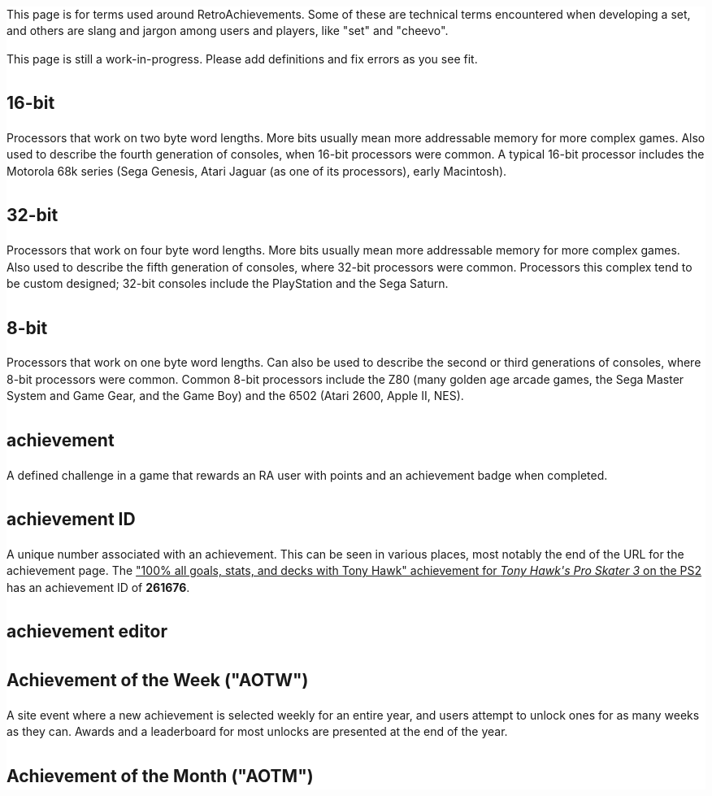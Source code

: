 This page is for terms used around RetroAchievements. Some of these are technical terms encountered when developing a set, and others are slang and jargon among users and players, like "set" and "cheevo".

This page is still a work-in-progress. Please add definitions and fix errors as you see fit.

## 16-bit

Processors that work on two byte word lengths. More bits usually mean more addressable memory for more complex games. Also used to describe the fourth generation of consoles, when 16-bit processors were common. A typical 16-bit processor includes the Motorola 68k series (Sega Genesis, Atari Jaguar (as one of its processors), early Macintosh).

## 32-bit

Processors that work on four byte word lengths. More bits usually mean more addressable memory for more complex games. Also used to describe the fifth generation of consoles, where 32-bit processors were common. Processors this complex tend to be custom designed; 32-bit consoles include the PlayStation and the Sega Saturn.

## 8-bit

Processors that work on one byte word lengths. Can also be used to describe the second or third generations of consoles, where 8-bit processors were common. Common 8-bit processors include the Z80 (many golden age arcade games, the Sega Master System and Game Gear, and the Game Boy) and the 6502 (Atari 2600, Apple II, NES).

## achievement

A defined challenge in a game that rewards an RA user with points and an achievement badge when completed.

## achievement ID

A unique number associated with an achievement. This can be seen in various places, most notably the end of the URL for the achievement page. The ["100% all goals, stats, and decks with Tony Hawk" achievement for _Tony Hawk's Pro Skater 3_ on the PS2](https://retroachievements.org/achievement/261676) has an achievement ID of **261676**.

## achievement editor

## Achievement of the Week ("AOTW")

A site event where a new achievement is selected weekly for an entire year, and users attempt to unlock ones for as many weeks as they can. Awards and a leaderboard for most unlocks are presented at the end of the year.

## Achievement of the Month ("AOTM")
